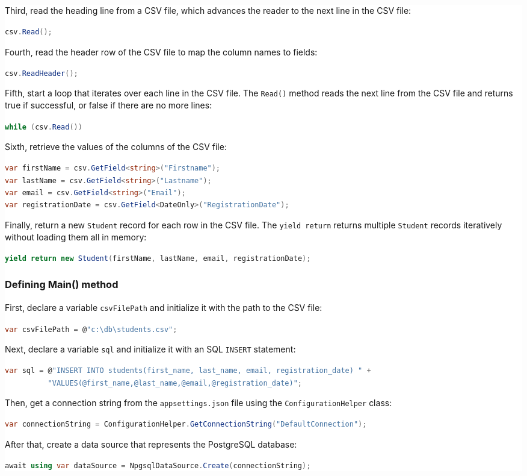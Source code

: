 Third, read the heading line from a CSV file, which advances the reader to the next line in the CSV file:

```cs
csv.Read();
```

Fourth, read the header row of the CSV file to map the column names to fields:

```cs
csv.ReadHeader();
```

Fifth, start a loop that iterates over each line in the CSV file. The `Read()` method reads the next line from the CSV file and returns true if successful, or false if there are no more lines:

```cs
while (csv.Read())
```

Sixth, retrieve the values of the columns of the CSV file:

```cs
var firstName = csv.GetField<string>("Firstname");
var lastName = csv.GetField<string>("Lastname");
var email = csv.GetField<string>("Email");
var registrationDate = csv.GetField<DateOnly>("RegistrationDate");
```

Finally, return a new `Student` record for each row in the CSV file. The `yield return` returns multiple `Student` records iteratively without loading them all in memory:

```cs
yield return new Student(firstName, lastName, email, registrationDate);
```

### Defining Main() method

First, declare a variable `csvFilePath` and initialize it with the path to the CSV file:

```cs
var csvFilePath = @"c:\db\students.csv";
```

Next, declare a variable `sql` and initialize it with an SQL `INSERT` statement:

```cs
var sql = @"INSERT INTO students(first_name, last_name, email, registration_date) " +
          "VALUES(@first_name,@last_name,@email,@registration_date)";
```

Then, get a connection string from the `appsettings.json` file using the `ConfigurationHelper` class:

```cs
var connectionString = ConfigurationHelper.GetConnectionString("DefaultConnection");
```

After that, create a data source that represents the PostgreSQL database:

```cs
await using var dataSource = NpgsqlDataSource.Create(connectionString);
```
